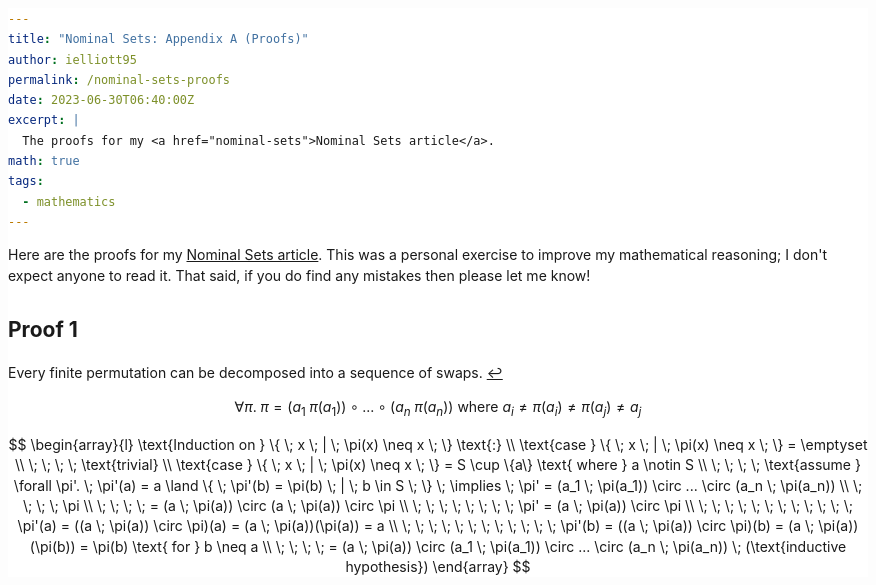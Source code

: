 ```yaml
---
title: "Nominal Sets: Appendix A (Proofs)"
author: ielliott95
permalink: /nominal-sets-proofs
date: 2023-06-30T06:40:00Z
excerpt: |
  The proofs for my <a href="nominal-sets">Nominal Sets article</a>.
math: true
tags:
  - mathematics
---
```


Here are the proofs for my <a href="nominal-sets">Nominal Sets article</a>.
This was a personal exercise to improve my mathematical reasoning; I don't expect anyone to read it.
That said, if you do find any mistakes then please let me know!

## Proof 1

Every finite permutation can be decomposed into a sequence of swaps.
<a href="nominal-sets#proof-1-link">↩</a>

$$
\forall \pi. \; \pi = (a_1 \; \pi(a_1)) \circ ... \circ (a_n \; \pi(a_n)) \text{ where } a_i \neq \pi(a_i) \neq \pi(a_j) \neq a_j
$$

$$
\begin{array}{l}
\text{Induction on } \{ \; x \; | \; \pi(x) \neq x \; \} \text{:}
\\
\text{case } \{ \; x \; | \; \pi(x) \neq x \; \} = \emptyset
\\
\; \; \; \; \text{trivial}
\\
\text{case } \{ \; x \; | \; \pi(x) \neq x \; \} = S \cup \{a\} \text{ where } a \notin S
\\
\; \; \; \; \text{assume } \forall \pi'. \; \pi'(a) = a \land \{ \; \pi'(b) = \pi(b) \; | \; b \in S \; \}
\;
\implies
\;
\pi' = (a_1 \; \pi(a_1)) \circ ... \circ (a_n \; \pi(a_n)) 
\\
\; \; \; \; \pi
\\
\; \; \; \; = (a \; \pi(a)) \circ (a \; \pi(a)) \circ \pi
\\
\; \; \; \; \; \; \; \; \pi' = (a \; \pi(a)) \circ \pi
\\
\; \; \; \; \; \; \; \; \; \; \; \; \pi'(a) = ((a \; \pi(a)) \circ \pi)(a) = (a \; \pi(a))(\pi(a)) = a
\\
\; \; \; \; \; \; \; \; \; \; \; \; \pi'(b) = ((a \; \pi(a)) \circ \pi)(b) = (a \; \pi(a))(\pi(b)) = \pi(b) \text{ for } b \neq a
\\
\; \; \; \; = (a \; \pi(a)) \circ (a_1 \; \pi(a_1)) \circ ... \circ (a_n \; \pi(a_n)) \; (\text{inductive hypothesis})
\end{array}
$$
